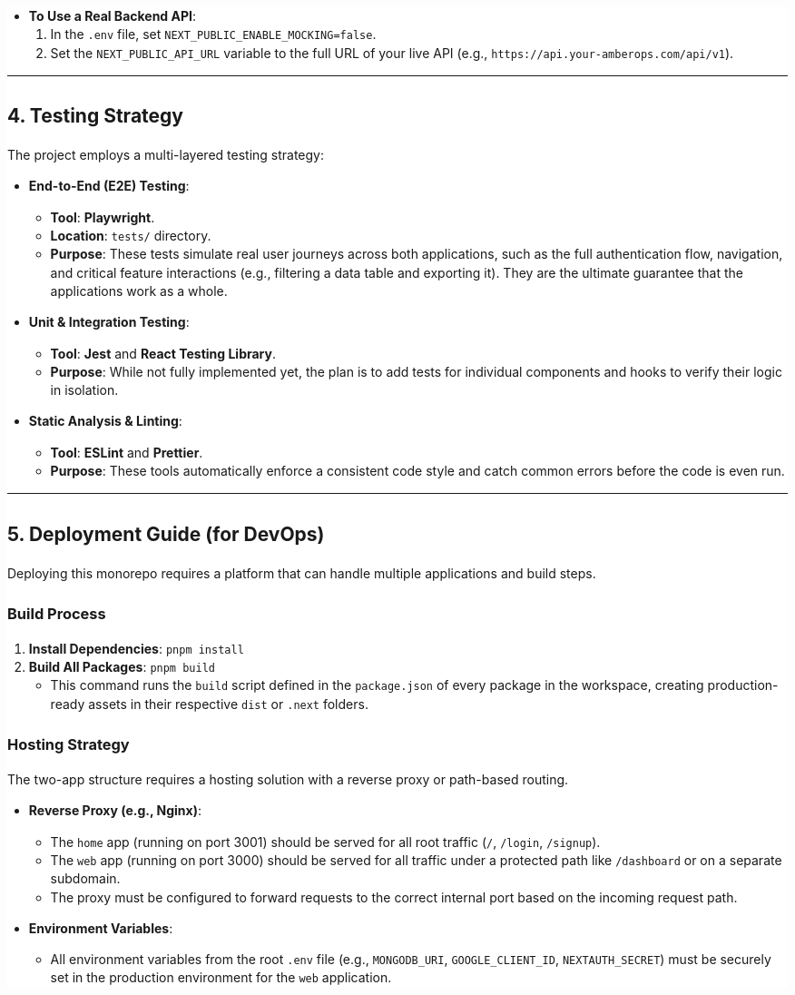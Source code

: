 *   **To Use a Real Backend API**:
    1.  In the `.env` file, set `NEXT_PUBLIC_ENABLE_MOCKING=false`.
    2.  Set the `NEXT_PUBLIC_API_URL` variable to the full URL of your live API (e.g., `https://api.your-amberops.com/api/v1`).

---

## 4. Testing Strategy

The project employs a multi-layered testing strategy:

*   **End-to-End (E2E) Testing**:
    *   **Tool**: **Playwright**.
    *   **Location**: `tests/` directory.
    *   **Purpose**: These tests simulate real user journeys across both applications, such as the full authentication flow, navigation, and critical feature interactions (e.g., filtering a data table and exporting it). They are the ultimate guarantee that the applications work as a whole.

*   **Unit & Integration Testing**:
    *   **Tool**: **Jest** and **React Testing Library**.
    *   **Purpose**: While not fully implemented yet, the plan is to add tests for individual components and hooks to verify their logic in isolation.

*   **Static Analysis & Linting**:
    *   **Tool**: **ESLint** and **Prettier**.
    *   **Purpose**: These tools automatically enforce a consistent code style and catch common errors before the code is even run.

---

## 5. Deployment Guide (for DevOps)

Deploying this monorepo requires a platform that can handle multiple applications and build steps.

### Build Process

1.  **Install Dependencies**: `pnpm install`
2.  **Build All Packages**: `pnpm build`
    *   This command runs the `build` script defined in the `package.json` of every package in the workspace, creating production-ready assets in their respective `dist` or `.next` folders.

### Hosting Strategy

The two-app structure requires a hosting solution with a reverse proxy or path-based routing.

*   **Reverse Proxy (e.g., Nginx)**:
    *   The `home` app (running on port 3001) should be served for all root traffic (`/`, `/login`, `/signup`).
    *   The `web` app (running on port 3000) should be served for all traffic under a protected path like `/dashboard` or on a separate subdomain.
    *   The proxy must be configured to forward requests to the correct internal port based on the incoming request path.

*   **Environment Variables**:
    *   All environment variables from the root `.env` file (e.g., `MONGODB_URI`, `GOOGLE_CLIENT_ID`, `NEXTAUTH_SECRET`) must be securely set in the production environment for the `web` application.
